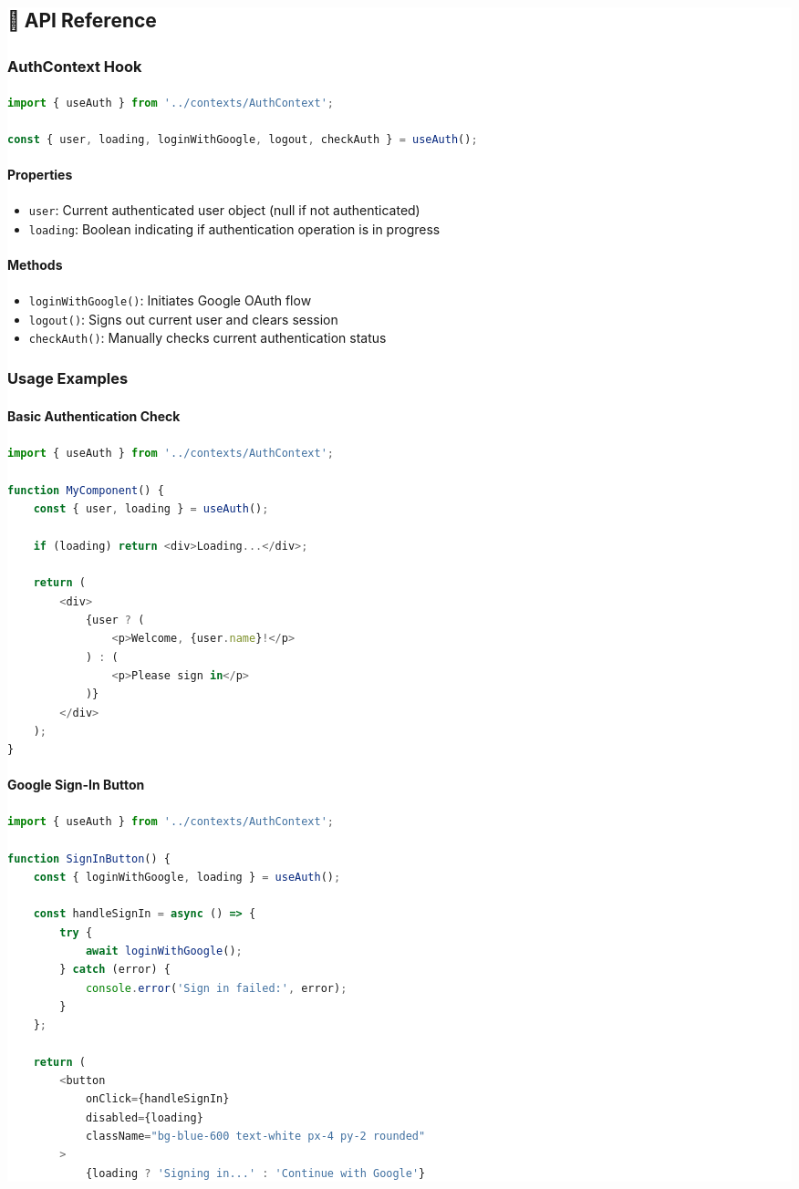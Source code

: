## 🔧 API Reference

### AuthContext Hook
```javascript
import { useAuth } from '../contexts/AuthContext';

const { user, loading, loginWithGoogle, logout, checkAuth } = useAuth();
```

#### Properties
- `user`: Current authenticated user object (null if not authenticated)
- `loading`: Boolean indicating if authentication operation is in progress

#### Methods
- `loginWithGoogle()`: Initiates Google OAuth flow
- `logout()`: Signs out current user and clears session
- `checkAuth()`: Manually checks current authentication status

### Usage Examples

#### Basic Authentication Check
```javascript
import { useAuth } from '../contexts/AuthContext';

function MyComponent() {
    const { user, loading } = useAuth();

    if (loading) return <div>Loading...</div>;
    
    return (
        <div>
            {user ? (
                <p>Welcome, {user.name}!</p>
            ) : (
                <p>Please sign in</p>
            )}
        </div>
    );
}
```

#### Google Sign-In Button
```javascript
import { useAuth } from '../contexts/AuthContext';

function SignInButton() {
    const { loginWithGoogle, loading } = useAuth();

    const handleSignIn = async () => {
        try {
            await loginWithGoogle();
        } catch (error) {
            console.error('Sign in failed:', error);
        }
    };

    return (
        <button 
            onClick={handleSignIn} 
            disabled={loading}
            className="bg-blue-600 text-white px-4 py-2 rounded"
        >
            {loading ? 'Signing in...' : 'Continue with Google'}
```